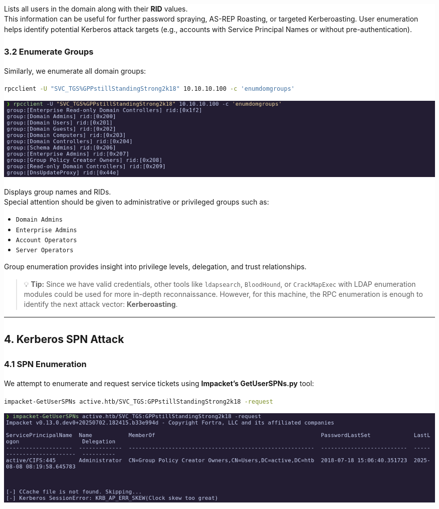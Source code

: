 Lists all users in the domain along with their **RID** values.  
This information can be useful for further password spraying, AS-REP Roasting, or targeted Kerberoasting.
User enumeration helps identify potential Kerberos attack targets (e.g., accounts with Service Principal Names or without pre-authentication).
### 3.2 Enumerate Groups

Similarly, we enumerate all domain groups:

```bash
rpcclient -U "SVC_TGS%GPPstillStandingStrong2k18" 10.10.10.100 -c 'enumdomgroups'
```

![rpcclient_enmdomgroups](screenshots/rpcclient_enmdomgroups.png)

Displays group names and RIDs.  
Special attention should be given to administrative or privileged groups such as:

- `Domain Admins`
- `Enterprise Admins`
- `Account Operators`
- `Server Operators`

Group enumeration provides insight into privilege levels, delegation, and trust relationships.

> 💡 **Tip:** Since we have valid credentials, other tools like `ldapsearch`, `BloodHound`, or `CrackMapExec` with LDAP enumeration modules could be used for more in-depth reconnaissance. However, for this machine, the RPC enumeration is enough to identify the next attack vector: **Kerberoasting**.

---
## 4. Kerberos SPN Attack

### 4.1 SPN Enumeration

We attempt to enumerate and request service tickets using **Impacket’s GetUserSPNs.py** tool:

```bash
impacket-GetUserSPNs active.htb/SVC_TGS:GPPstillStandingStrong2k18 -request
```

![tgs_admin_user](screenshots/tgs_admin_user.png)
